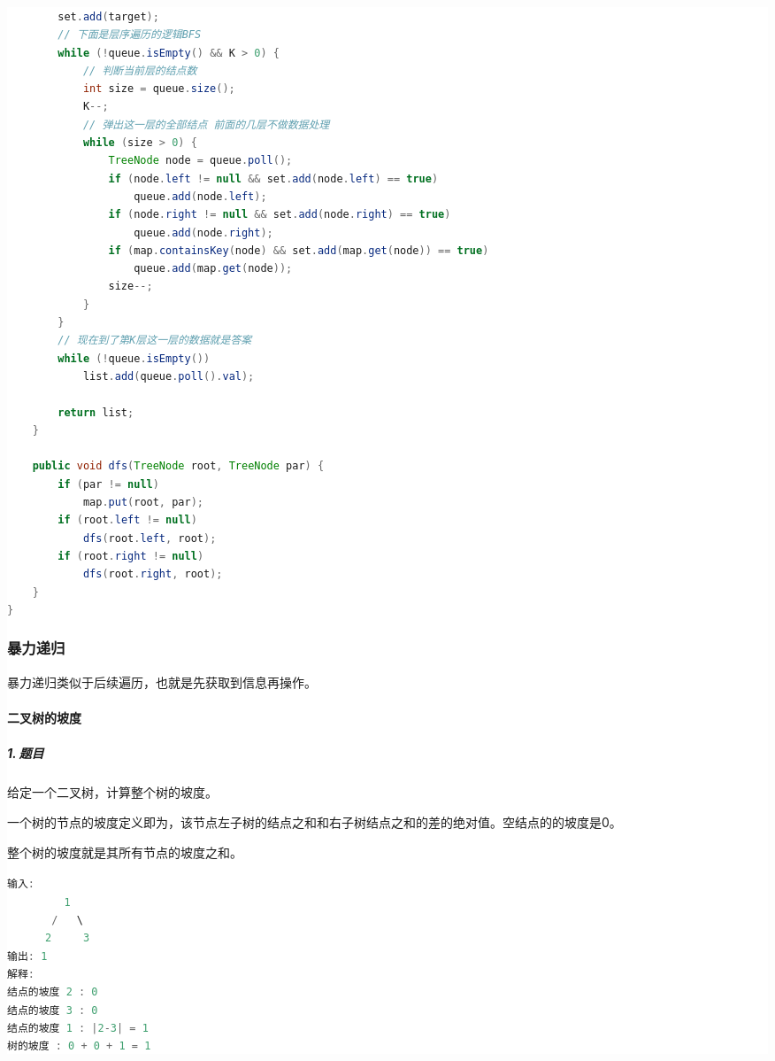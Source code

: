 ```java
        set.add(target);
        // 下面是层序遍历的逻辑BFS
        while (!queue.isEmpty() && K > 0) {
            // 判断当前层的结点数
            int size = queue.size();
            K--;
            // 弹出这一层的全部结点 前面的几层不做数据处理
            while (size > 0) {
                TreeNode node = queue.poll();
                if (node.left != null && set.add(node.left) == true)
                    queue.add(node.left);
                if (node.right != null && set.add(node.right) == true)
                    queue.add(node.right);
                if (map.containsKey(node) && set.add(map.get(node)) == true)
                    queue.add(map.get(node));
                size--;
            }
        }
        // 现在到了第K层这一层的数据就是答案
        while (!queue.isEmpty())
            list.add(queue.poll().val);
        
        return list;
    }

    public void dfs(TreeNode root, TreeNode par) {
        if (par != null)
            map.put(root, par);
        if (root.left != null)
            dfs(root.left, root);
        if (root.right != null)
            dfs(root.right, root);
    }
}
```



### 暴力递归

暴力递归类似于后续遍历，也就是先获取到信息再操作。

#### 二叉树的坡度

##### 1. 题目

给定一个二叉树，计算整个树的坡度。

一个树的节点的坡度定义即为，该节点左子树的结点之和和右子树结点之和的差的绝对值。空结点的的坡度是0。

整个树的坡度就是其所有节点的坡度之和。

```java
输入: 
         1
       /   \
      2     3
输出: 1
解释: 
结点的坡度 2 : 0
结点的坡度 3 : 0
结点的坡度 1 : |2-3| = 1
树的坡度 : 0 + 0 + 1 = 1
```
